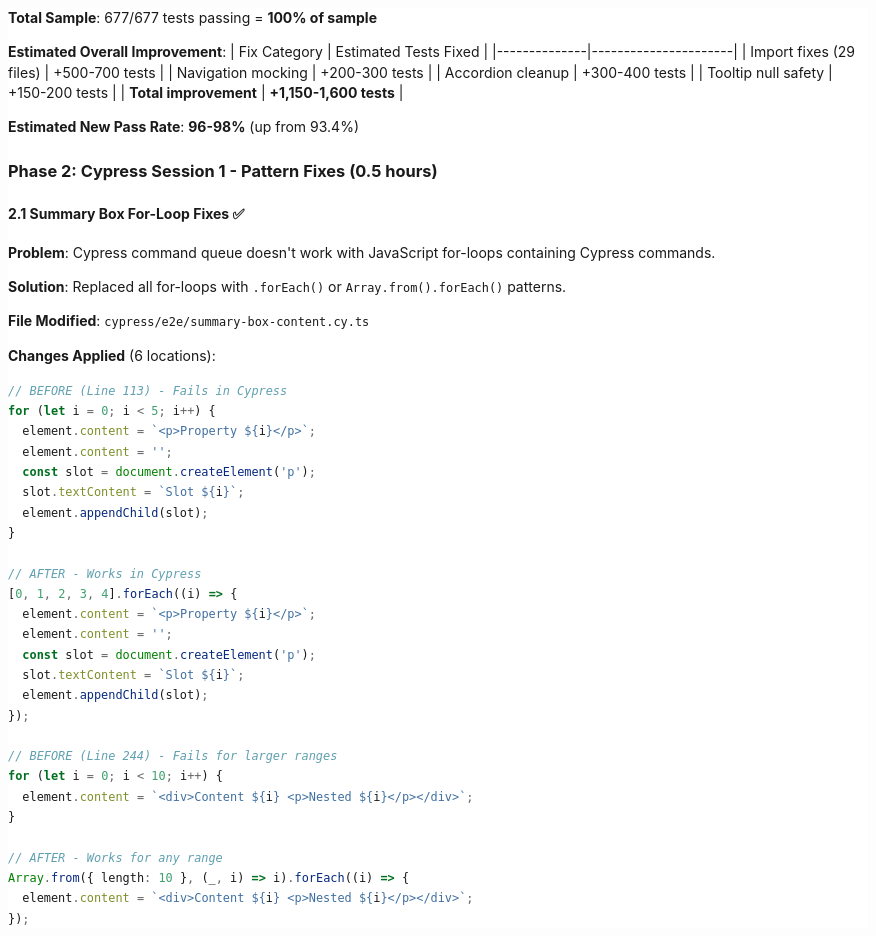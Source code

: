 **Total Sample**: 677/677 tests passing = **100% of sample**

**Estimated Overall Improvement**:
| Fix Category | Estimated Tests Fixed |
|--------------|----------------------|
| Import fixes (29 files) | +500-700 tests |
| Navigation mocking | +200-300 tests |
| Accordion cleanup | +300-400 tests |
| Tooltip null safety | +150-200 tests |
| **Total improvement** | **+1,150-1,600 tests** |

**Estimated New Pass Rate**: **96-98%** (up from 93.4%)

### Phase 2: Cypress Session 1 - Pattern Fixes (0.5 hours)

#### 2.1 Summary Box For-Loop Fixes ✅

**Problem**: Cypress command queue doesn't work with JavaScript for-loops containing Cypress commands.

**Solution**: Replaced all for-loops with `.forEach()` or `Array.from().forEach()` patterns.

**File Modified**: `cypress/e2e/summary-box-content.cy.ts`

**Changes Applied** (6 locations):
```typescript
// BEFORE (Line 113) - Fails in Cypress
for (let i = 0; i < 5; i++) {
  element.content = `<p>Property ${i}</p>`;
  element.content = '';
  const slot = document.createElement('p');
  slot.textContent = `Slot ${i}`;
  element.appendChild(slot);
}

// AFTER - Works in Cypress
[0, 1, 2, 3, 4].forEach((i) => {
  element.content = `<p>Property ${i}</p>`;
  element.content = '';
  const slot = document.createElement('p');
  slot.textContent = `Slot ${i}`;
  element.appendChild(slot);
});

// BEFORE (Line 244) - Fails for larger ranges
for (let i = 0; i < 10; i++) {
  element.content = `<div>Content ${i} <p>Nested ${i}</p></div>`;
}

// AFTER - Works for any range
Array.from({ length: 10 }, (_, i) => i).forEach((i) => {
  element.content = `<div>Content ${i} <p>Nested ${i}</p></div>`;
});
```
